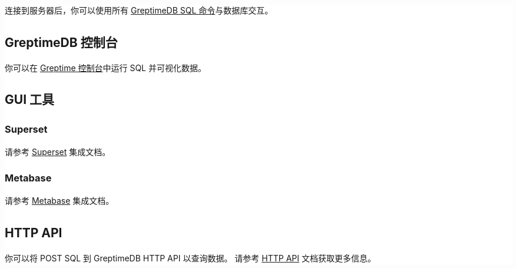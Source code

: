 连接到服务器后，你可以使用所有 [GreptimeDB SQL 命令](/reference/sql/overview.md)与数据库交互。

## GreptimeDB 控制台

你可以在 [Greptime 控制台](/getting-started/installation/greptimedb-dashboard.md)中运行 SQL 并可视化数据。

## GUI 工具

### Superset

请参考 [Superset](/user-guide/integrations/superset.md) 集成文档。

### Metabase

请参考 [Metabase](/user-guide/integrations/metabase.md) 集成文档。



## HTTP API

你可以将 POST SQL 到 GreptimeDB HTTP API 以查询数据。
请参考 [HTTP API](/user-guide/protocols/http.md) 文档获取更多信息。

